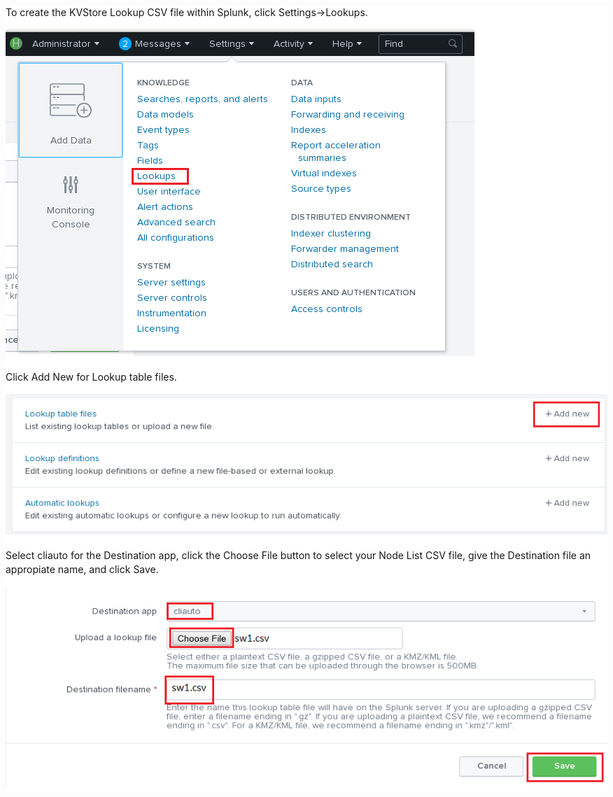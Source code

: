 To create the KVStore Lookup CSV file within Splunk, click Settings->Lookups.

![Alt text](/cliauto/appserver/static/img/help/settingslookups.png?raw=true)

Click Add New for Lookup table files.

![Alt text](/cliauto/appserver/static/img/help/lookuptableaddnew.png?raw=true)

Select cliauto for the Destination app, click the Choose File button to select your Node List CSV file, give the Destination file an appropiate name, and click Save.

![Alt text](/cliauto/appserver/static/img/help/lookuptablesave.png?raw=true)
